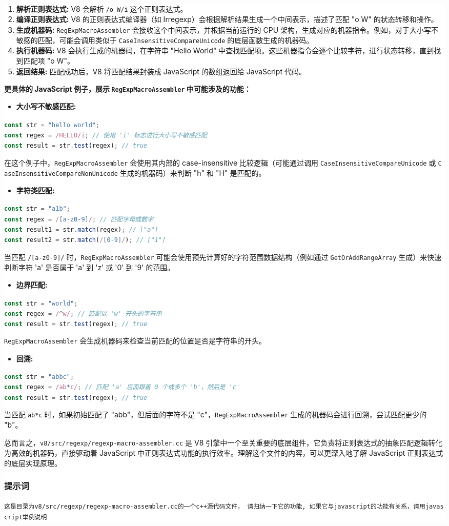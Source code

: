1. **解析正则表达式:** V8 会解析 `/o W/i` 这个正则表达式。
2. **编译正则表达式:** V8 的正则表达式编译器（如 Irregexp）会根据解析结果生成一个中间表示，描述了匹配 "o W" 的状态转移和操作。
3. **生成机器码:**  `RegExpMacroAssembler` 会接收这个中间表示，并根据当前运行的 CPU 架构，生成对应的机器指令。例如，对于大小写不敏感的匹配，可能会调用类似于 `CaseInsensitiveCompareUnicode` 的底层函数生成的机器码。
4. **执行机器码:**  V8 会执行生成的机器码，在字符串 "Hello World" 中查找匹配项。这些机器指令会逐个比较字符，进行状态转移，直到找到匹配项 "o W"。
5. **返回结果:**  匹配成功后，V8 将匹配结果封装成 JavaScript 的数组返回给 JavaScript 代码。

**更具体的 JavaScript 例子，展示 `RegExpMacroAssembler` 中可能涉及的功能：**

* **大小写不敏感匹配:**

```javascript
const str = "hello world";
const regex = /HELLO/i; // 使用 'i' 标志进行大小写不敏感匹配
const result = str.test(regex); // true
```

  在这个例子中，`RegExpMacroAssembler` 会使用其内部的 case-insensitive 比较逻辑（可能通过调用 `CaseInsensitiveCompareUnicode` 或 `CaseInsensitiveCompareNonUnicode` 生成的机器码）来判断 "h" 和 "H" 是匹配的。

* **字符类匹配:**

```javascript
const str = "a1b";
const regex = /[a-z0-9]/; // 匹配字母或数字
const result1 = str.match(regex); // ["a"]
const result2 = str.match(/[0-9]/); // ["1"]
```

  当匹配 `/[a-z0-9]/` 时，`RegExpMacroAssembler` 可能会使用预先计算好的字符范围数据结构（例如通过 `GetOrAddRangeArray` 生成）来快速判断字符 'a' 是否属于 'a' 到 'z' 或 '0' 到 '9' 的范围。

* **边界匹配:**

```javascript
const str = "world";
const regex = /^w/; // 匹配以 'w' 开头的字符串
const result = str.test(regex); // true
```

  `RegExpMacroAssembler` 会生成机器码来检查当前匹配的位置是否是字符串的开头。

* **回溯:**

```javascript
const str = "abbc";
const regex = /ab*c/; // 匹配 'a' 后面跟着 0 个或多个 'b'，然后是 'c'
const result = str.test(regex); // true
```

  当匹配 `ab*c` 时，如果初始匹配了 "abb"，但后面的字符不是 "c"，`RegExpMacroAssembler` 生成的机器码会进行回溯，尝试匹配更少的 "b"。

总而言之，`v8/src/regexp/regexp-macro-assembler.cc` 是 V8 引擎中一个至关重要的底层组件，它负责将正则表达式的抽象匹配逻辑转化为高效的机器码，直接驱动着 JavaScript 中正则表达式功能的执行效率。理解这个文件的内容，可以更深入地了解 JavaScript 正则表达式的底层实现原理。

### 提示词
```
这是目录为v8/src/regexp/regexp-macro-assembler.cc的一个c++源代码文件， 请归纳一下它的功能, 如果它与javascript的功能有关系，请用javascript举例说明
```

